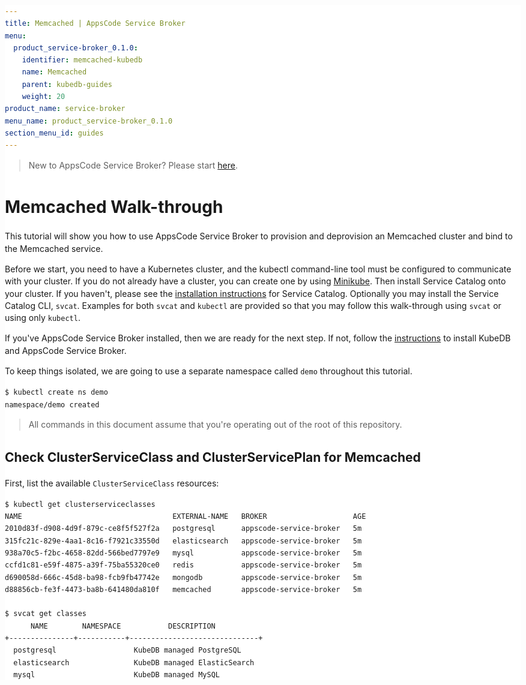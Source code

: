 ```yaml
---
title: Memcached | AppsCode Service Broker
menu:
  product_service-broker_0.1.0:
    identifier: memcached-kubedb
    name: Memcached
    parent: kubedb-guides
    weight: 20
product_name: service-broker
menu_name: product_service-broker_0.1.0
section_menu_id: guides
---
```


> New to AppsCode Service Broker? Please start [here](/products/service-broker/0.1.0/concepts/README).

# Memcached Walk-through

This tutorial will show you how to use AppsCode Service Broker to provision and deprovision an Memcached cluster and bind to the Memcached service.

Before we start, you need to have a Kubernetes cluster, and the kubectl command-line tool must be configured to communicate with your cluster. If you do not already have a cluster, you can create one by using [Minikube](https://github.com/kubernetes/minikube). Then install Service Catalog onto your cluster. If you haven't, please see the [installation instructions](https://github.com/kubernetes-incubator/service-catalog/blob/v0.1.38/docs/install.md) for Service Catalog. Optionally you may install the Service Catalog CLI, `svcat`. Examples for both `svcat` and `kubectl` are provided so that you may follow this walk-through using `svcat` or using only `kubectl`.

If you've AppsCode Service Broker installed, then we are ready for the next step. If not, follow the [instructions](/products/service-broker/0.1.0/setup/install) to install KubeDB and AppsCode Service Broker.

To keep things isolated, we are going to use a separate namespace called `demo` throughout this tutorial.

```console
$ kubectl create ns demo
namespace/demo created
```

> All commands in this document assume that you're operating out of the root of this repository.

## Check ClusterServiceClass and ClusterServicePlan for Memcached

First, list the available `ClusterServiceClass` resources:

```console
$ kubectl get clusterserviceclasses
NAME                                   EXTERNAL-NAME   BROKER                    AGE
2010d83f-d908-4d9f-879c-ce8f5f527f2a   postgresql      appscode-service-broker   5m
315fc21c-829e-4aa1-8c16-f7921c33550d   elasticsearch   appscode-service-broker   5m
938a70c5-f2bc-4658-82dd-566bed7797e9   mysql           appscode-service-broker   5m
ccfd1c81-e59f-4875-a39f-75ba55320ce0   redis           appscode-service-broker   5m
d690058d-666c-45d8-ba98-fcb9fb47742e   mongodb         appscode-service-broker   5m
d88856cb-fe3f-4473-ba8b-641480da810f   memcached       appscode-service-broker   5m

$ svcat get classes
      NAME        NAMESPACE           DESCRIPTION
+---------------+-----------+------------------------------+
  postgresql                  KubeDB managed PostgreSQL
  elasticsearch               KubeDB managed ElasticSearch
  mysql                       KubeDB managed MySQL
```